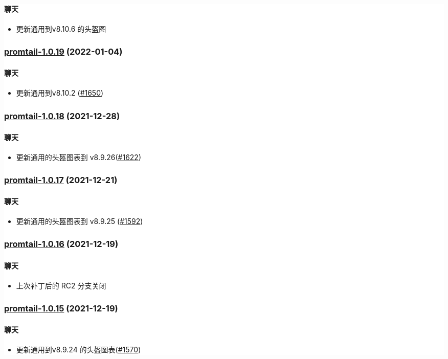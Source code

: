 #### 聊天

* 更新通用到v8.10.6 的头盔图



<a name="promtail-1.0.19"></a>

### [promtail-1.0.19](https://github.com/truecharts/apps/compare/promtail-1.0.18...promtail-1.0.19) (2022-01-04)

#### 聊天

* 更新通用到v8.10.2 ([#1650](https://github.com/truecharts/apps/issues/1650))



<a name="promtail-1.0.18"></a>

### [promtail-1.0.18](https://github.com/truecharts/apps/compare/promtail-1.0.17...promtail-1.0.18) (2021-12-28)

#### 聊天

* 更新通用的头盔图表到 v8.9.26([#1622](https://github.com/truecharts/apps/issues/1622))



<a name="promtail-1.0.17"></a>

### [promtail-1.0.17](https://github.com/truecharts/apps/compare/promtail-1.0.16...promtail-1.0.17) (2021-12-21)

#### 聊天

* 更新通用的头盔图表到 v8.9.25 ([#1592](https://github.com/truecharts/apps/issues/1592))



<a name="promtail-1.0.16"></a>

### [promtail-1.0.16](https://github.com/truecharts/apps/compare/promtail-1.0.15...promtail-1.0.16) (2021-12-19)

#### 聊天

* 上次补丁后的 RC2 分支关闭



<a name="promtail-1.0.15"></a>

### [promtail-1.0.15](https://github.com/truecharts/apps/compare/promtail-1.0.14...promtail-1.0.15) (2021-12-19)

#### 聊天

* 更新通用到v8.9.24 的头盔图表([#1570](https://github.com/truecharts/apps/issues/1570))

